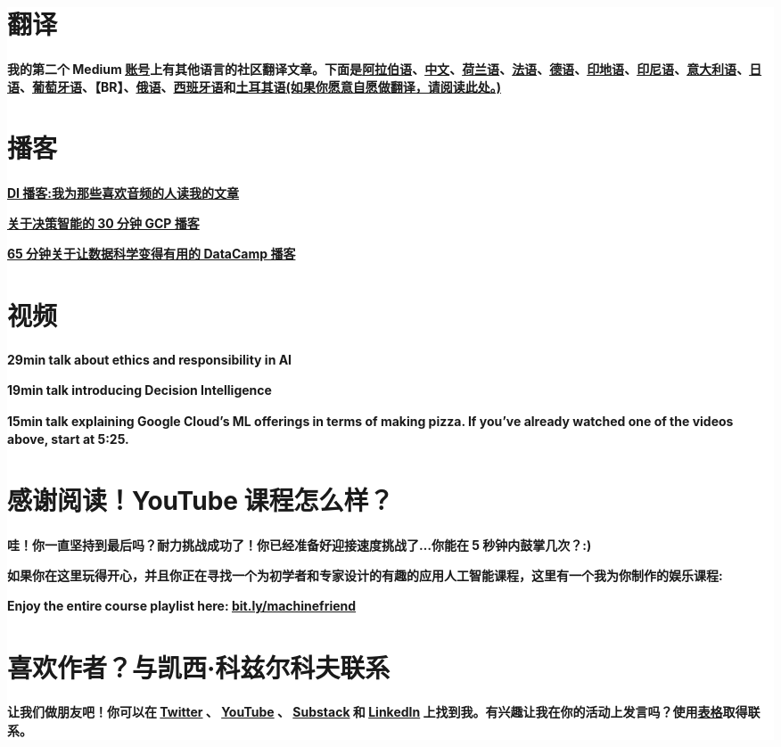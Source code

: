 # ****翻译****

**我的第二个 Medium [账号](https://medium.com/@kozyr_91350)上有其他语言的社区翻译文章。下面是[阿拉伯语](https://medium.com/@kozyr_91350/arabic-simplest-ml-4e755850dc3c)、[中文](https://medium.com/@kozyr_91350/chinese-why-businesses-fail-at-machine-learning-b22b82a34c50?source=user_profile---------24------------------)、[荷兰语](https://medium.com/@kozyr_91350/de-eenvoudigste-uitleg-van-machine-learning-die-je-ooit-zult-lezen-46ea5158a45e)、[法语](https://medium.com/@kozyr_91350/les-statistiques-pour-les-gens-press%C3%A9s-dc5dcf8630ea)、[德语](https://medium.com/@kozyr_91350/die-einfachste-beschreibung-von-maschinellem-lernen-die-sie-jemals-lesen-werden-2a75dbba54b7)、[印地语](https://medium.com/@kozyr_91350/hindi-why-businesses-fail-at-ml-2beb7573ce03?source=user_profile---------5------------------)、[印尼语](https://medium.com/@kozyr_91350/indonesian-9-things-b0524ccb9d7c)、[意大利语](https://medium.com/@kozyr_91350/la-spiegazione-pi%C3%B9-semplice-di-machine-learning-che-tu-abbia-mai-letto-db3d36aa6455)、[日语](https://medium.com/@kozyr_91350/japanese-simplest-ml-82acdea1dd20?source=user_profile---------18------------------)、[葡萄牙语](https://medium.com/@kozyr_91350/aprendizado-de-m%C3%A1quina-em-portugu%C3%AAs-79d398fd6af4)、【BR】、[俄语](https://medium.com/@kozyr_91350/%D0%BC%D0%B0%D1%88%D0%B8%D0%BD%D0%BD%D0%BE%D0%B5-%D0%BE%D0%B1%D1%83%D1%87%D0%B5%D0%BD%D0%B8%D0%B5-%D1%81%D0%B0%D0%BC%D0%BE%D0%B5-%D0%B4%D0%BE%D1%85%D0%BE%D0%B4%D1%87%D0%B8%D0%B2%D0%BE%D0%B5-%D0%BE%D0%B1%D1%8A%D1%8F%D1%81%D0%BD%D0%B5%D0%BD%D0%B8%D0%B5-4d06d3a3cd8f)、[西班牙语](https://medium.com/@kozyr_91350/la-explicaci%C3%B3n-m%C3%A1s-simple-de-machine-learning-que-jam%C3%A1s-habr%C3%A1s-leido-4fa7ac6243ba)和[土耳其语](https://medium.com/@kozyr_91350/okuyabilece%C4%9Finiz-en-basit-makine-%C3%B6%C4%9Frenimi-a%C3%A7%C4%B1klamas%C4%B1-26ef73418a81)[(如果你愿意自愿做翻译，请阅读此处。)](https://medium.com/@kozyr_91350/okuyabilece%C4%9Finiz-en-basit-makine-%C3%B6%C4%9Frenimi-a%C3%A7%C4%B1klamas%C4%B1-26ef73418a81)**

# **播客**

**[DI 播客:我为那些喜欢音频的人读我的文章](http://bit.ly/quaesita_dipod)**

**[关于决策智能的 30 分钟 GCP 播客](http://bit.ly/quaesita_gcpp)**

**[65 分钟关于让数据科学变得有用的 DataCamp 播客](http://bit.ly/quaesita_datacampp)**

# ****视频****

**29min talk about ethics and responsibility in AI**

**19min talk introducing Decision Intelligence**

**15min talk explaining Google Cloud’s ML offerings in terms of making pizza. If you’ve already watched one of the videos above, start at 5:25.**

# **感谢阅读！YouTube 课程怎么样？**

**哇！你一直坚持到最后吗？耐力挑战成功了！你已经准备好迎接速度挑战了…你能在 5 秒钟内鼓掌几次？:)**

**如果你在这里玩得开心，并且你正在寻找一个为初学者和专家设计的有趣的应用人工智能课程，这里有一个我为你制作的娱乐课程:**

**Enjoy the entire course playlist here: [bit.ly/machinefriend](http://bit.ly/machinefriend)**

# **喜欢作者？与凯西·科兹尔科夫联系**

**让我们做朋友吧！你可以在 [Twitter](https://twitter.com/quaesita) 、 [YouTube](https://www.youtube.com/channel/UCbOX--VOebPe-MMRkatFRxw) 、 [Substack](http://decision.substack.com) 和 [LinkedIn](https://www.linkedin.com/in/kozyrkov/) 上找到我。有兴趣让我在你的活动上发言吗？使用[表格](http://bit.ly/makecassietalk)取得联系。**
